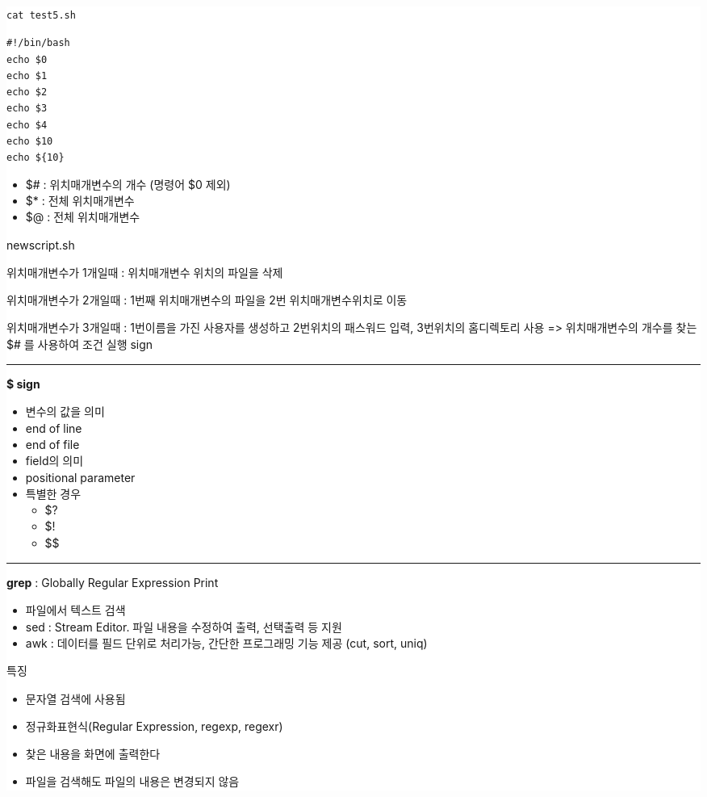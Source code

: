 `cat test5.sh  `

```
#!/bin/bash 
echo $0 
echo $1 
echo $2 
echo $3 
echo $4 
echo $10 
echo ${10}
```
- $# : 위치매개변수의 개수 (명령어 $0 제외)  
- $* : 전체 위치매개변수 
- $@ : 전체 위치매개변수

newscript.sh  

위치매개변수가 1개일때 : 위치매개변수 위치의 파일을 삭제  

위치매개변수가 2개일때 : 1번째 위치매개변수의 파일을 2번 위치매개변수위치로 이동  

위치매개변수가 3개일때 : 1번이름을 가진 사용자를 생성하고 2번위치의 패스워드 입력, 3번위치의 홈디렉토리 사용  => 위치매개변수의 개수를 찾는 $# 를 사용하여 조건 실행 sign



-----

**$ sign**

- 변수의 값을 의미
- end of line
- end of file
- field의 의미
- positional parameter
- 특별한 경우 
  - $?
  - $!
  - $$



-----

**grep** : Globally Regular Expression Print

- 파일에서 텍스트 검색  
- sed : Stream Editor. 파일 내용을 수정하여 출력, 선택출력 등 지원  
- awk : 데이터를 필드 단위로 처리가능, 간단한 프로그래밍 기능 제공  (cut, sort, uniq)

특징

-   문자열 검색에 사용됨
    
-   정규화표현식(Regular Expression, regexp, regexr)
    
-   찾은 내용을 화면에 출력한다
    
-   파일을 검색해도 파일의 내용은 변경되지 않음
    